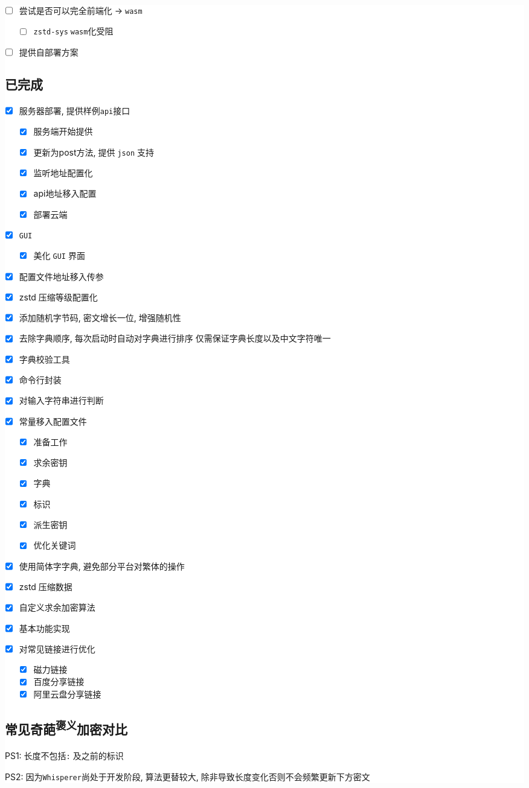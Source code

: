 - [ ] 尝试是否可以完全前端化 -> `wasm`

    - [ ] `zstd-sys`  `wasm`化受阻


- [ ] 提供自部署方案

## 已完成

- [x] 服务器部署, 提供样例`api`接口

    - [x] 服务端开始提供

    - [x] 更新为post方法, 提供 `json` 支持

    - [x] 监听地址配置化

    - [x] api地址移入配置

    - [x] 部署云端

- [x] `GUI`
    - [x] 美化 `GUI` 界面

- [x] 配置文件地址移入传参
- [x] zstd 压缩等级配置化
- [x] 添加随机字节码, 密文增长一位, 增强随机性
- [x] 去除字典顺序, 每次启动时自动对字典进行排序 仅需保证字典长度以及中文字符唯一
- [x] 字典校验工具
- [x] 命令行封装
- [x] 对输入字符串进行判断
- [x] 常量移入配置文件

    - [x] 准备工作

    - [x] 求余密钥

    - [x] 字典

    - [x] 标识

    - [x] 派生密钥

    - [x] 优化关键词
- [x] 使用简体字字典, 避免部分平台对繁体的操作
- [x] zstd 压缩数据
- [x] 自定义求余加密算法
- [x] 基本功能实现
- [x] 对常见链接进行优化
    - [x] 磁力链接
    - [x] 百度分享链接
    - [x] 阿里云盘分享链接

## 常见奇葩<sup>褒义</sup>加密对比

PS1: 长度不包括`:` 及之前的标识

PS2: 因为`Whisperer`尚处于开发阶段, 算法更替较大, 除非导致长度变化否则不会频繁更新下方密文
